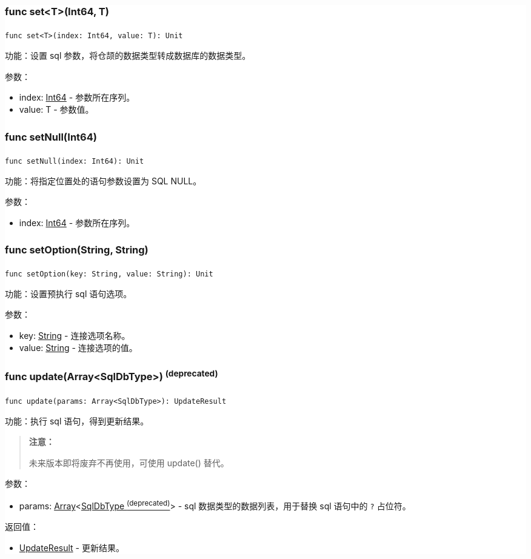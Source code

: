 ### func set\<T>(Int64, T)

```cangjie
func set<T>(index: Int64, value: T): Unit
```

功能：设置 sql 参数，将仓颉的数据类型转成数据库的数据类型。

参数：

- index: [Int64](../../core/core_package_api/core_package_intrinsics.md#int64) - 参数所在序列。
- value: T - 参数值。

### func setNull(Int64)

```cangjie
func setNull(index: Int64): Unit
```

功能：将指定位置处的语句参数设置为 SQL NULL。

参数：

- index: [Int64](../../core/core_package_api/core_package_intrinsics.md#int64) - 参数所在序列。

### func setOption(String, String)

```cangjie
func setOption(key: String, value: String): Unit
```

功能：设置预执行 sql 语句选项。

参数：

- key: [String](../../core/core_package_api/core_package_structs.md#struct-string) - 连接选项名称。
- value: [String](../../core/core_package_api/core_package_structs.md#struct-string) - 连接选项的值。

### func update(Array\<SqlDbType>) <sup>(deprecated)</sup>

```cangjie
func update(params: Array<SqlDbType>): UpdateResult
```

功能：执行 sql 语句，得到更新结果。

> **注意：**
>
> 未来版本即将废弃不再使用，可使用 update() 替代。

参数：

- params: [Array](../../core/core_package_api/core_package_structs.md#struct-arrayt)\<[SqlDbType <sup>(deprecated)</sup>](database_sql_package_interfaces.md#interface-sqldbtype-deprecated)> - sql 数据类型的数据列表，用于替换 sql 语句中的 `?` 占位符。

返回值：

- [UpdateResult](database_sql_package_interfaces.md#interface-updateresult) - 更新结果。
